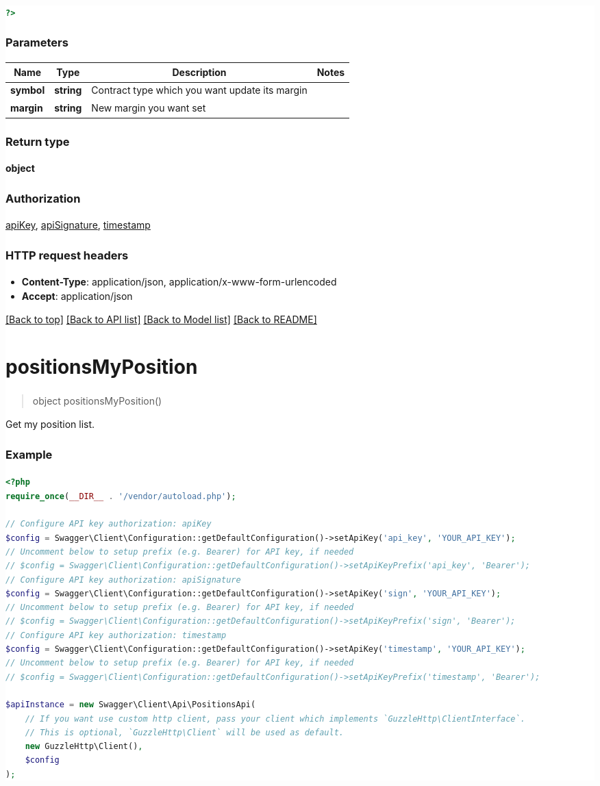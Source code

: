 ```php
?>
```

### Parameters

Name | Type | Description  | Notes
------------- | ------------- | ------------- | -------------
 **symbol** | **string**| Contract type which you want update its margin |
 **margin** | **string**| New margin you want set |

### Return type

**object**

### Authorization

[apiKey](../../README.md#apiKey), [apiSignature](../../README.md#apiSignature), [timestamp](../../README.md#timestamp)

### HTTP request headers

 - **Content-Type**: application/json, application/x-www-form-urlencoded
 - **Accept**: application/json

[[Back to top]](#) [[Back to API list]](../../README.md#documentation-for-api-endpoints) [[Back to Model list]](../../README.md#documentation-for-models) [[Back to README]](../../README.md)

# **positionsMyPosition**
> object positionsMyPosition()

Get my position list.

### Example
```php
<?php
require_once(__DIR__ . '/vendor/autoload.php');

// Configure API key authorization: apiKey
$config = Swagger\Client\Configuration::getDefaultConfiguration()->setApiKey('api_key', 'YOUR_API_KEY');
// Uncomment below to setup prefix (e.g. Bearer) for API key, if needed
// $config = Swagger\Client\Configuration::getDefaultConfiguration()->setApiKeyPrefix('api_key', 'Bearer');
// Configure API key authorization: apiSignature
$config = Swagger\Client\Configuration::getDefaultConfiguration()->setApiKey('sign', 'YOUR_API_KEY');
// Uncomment below to setup prefix (e.g. Bearer) for API key, if needed
// $config = Swagger\Client\Configuration::getDefaultConfiguration()->setApiKeyPrefix('sign', 'Bearer');
// Configure API key authorization: timestamp
$config = Swagger\Client\Configuration::getDefaultConfiguration()->setApiKey('timestamp', 'YOUR_API_KEY');
// Uncomment below to setup prefix (e.g. Bearer) for API key, if needed
// $config = Swagger\Client\Configuration::getDefaultConfiguration()->setApiKeyPrefix('timestamp', 'Bearer');

$apiInstance = new Swagger\Client\Api\PositionsApi(
    // If you want use custom http client, pass your client which implements `GuzzleHttp\ClientInterface`.
    // This is optional, `GuzzleHttp\Client` will be used as default.
    new GuzzleHttp\Client(),
    $config
);
```